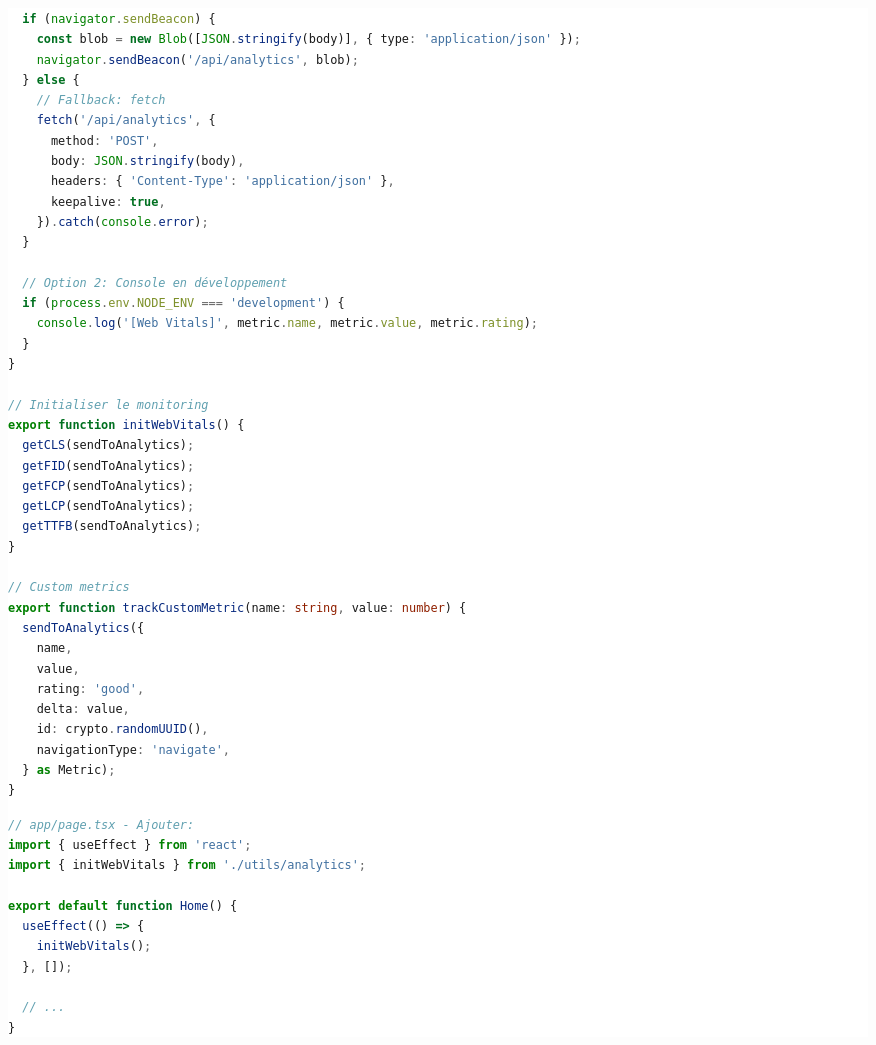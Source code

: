 ```typescript
  if (navigator.sendBeacon) {
    const blob = new Blob([JSON.stringify(body)], { type: 'application/json' });
    navigator.sendBeacon('/api/analytics', blob);
  } else {
    // Fallback: fetch
    fetch('/api/analytics', {
      method: 'POST',
      body: JSON.stringify(body),
      headers: { 'Content-Type': 'application/json' },
      keepalive: true,
    }).catch(console.error);
  }

  // Option 2: Console en développement
  if (process.env.NODE_ENV === 'development') {
    console.log('[Web Vitals]', metric.name, metric.value, metric.rating);
  }
}

// Initialiser le monitoring
export function initWebVitals() {
  getCLS(sendToAnalytics);
  getFID(sendToAnalytics);
  getFCP(sendToAnalytics);
  getLCP(sendToAnalytics);
  getTTFB(sendToAnalytics);
}

// Custom metrics
export function trackCustomMetric(name: string, value: number) {
  sendToAnalytics({
    name,
    value,
    rating: 'good',
    delta: value,
    id: crypto.randomUUID(),
    navigationType: 'navigate',
  } as Metric);
}
```

```typescript
// app/page.tsx - Ajouter:
import { useEffect } from 'react';
import { initWebVitals } from './utils/analytics';

export default function Home() {
  useEffect(() => {
    initWebVitals();
  }, []);

  // ...
}
```
